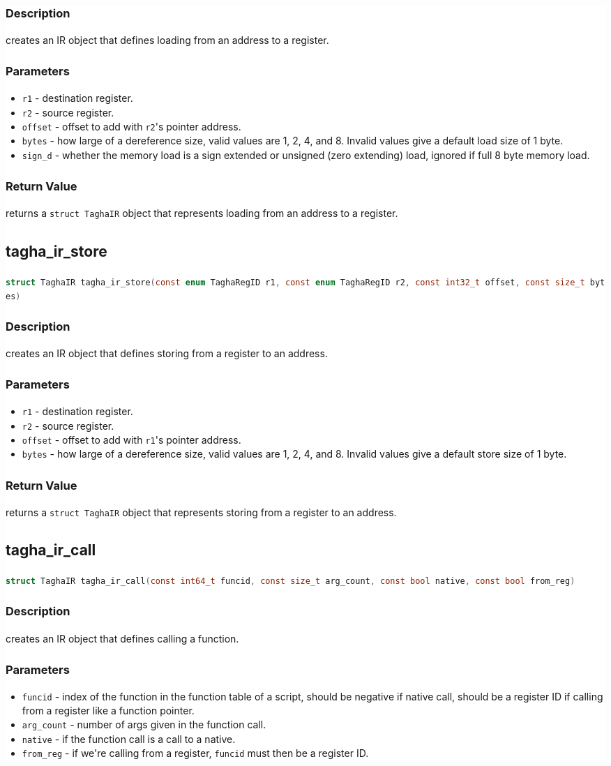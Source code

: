 ### Description
creates an IR object that defines loading from an address to a register.

### Parameters
* `r1` - destination register.
* `r2` - source register.
* `offset` - offset to add with `r2`'s pointer address.
* `bytes` - how large of a dereference size, valid values are 1, 2, 4, and 8. Invalid values give a default load size of 1 byte.
* `sign_d` - whether the memory load is a sign extended or unsigned (zero extending) load, ignored if full 8 byte memory load.

### Return Value
returns a `struct TaghaIR` object that represents loading from an address to a register.


## tagha_ir_store
```c
struct TaghaIR tagha_ir_store(const enum TaghaRegID r1, const enum TaghaRegID r2, const int32_t offset, const size_t bytes)
```

### Description
creates an IR object that defines storing from a register to an address.

### Parameters
* `r1` - destination register.
* `r2` - source register.
* `offset` - offset to add with `r1`'s pointer address.
* `bytes` - how large of a dereference size, valid values are 1, 2, 4, and 8. Invalid values give a default store size of 1 byte.

### Return Value
returns a `struct TaghaIR` object that represents storing from a register to an address.


## tagha_ir_call
```c
struct TaghaIR tagha_ir_call(const int64_t funcid, const size_t arg_count, const bool native, const bool from_reg)
```

### Description
creates an IR object that defines calling a function.

### Parameters
* `funcid` - index of the function in the function table of a script, should be negative if native call, should be a register ID if calling from a register like a function pointer.
* `arg_count` - number of args given in the function call.
* `native` - if the function call is a call to a native.
* `from_reg` - if we're calling from a register, `funcid` must then be a register ID.
